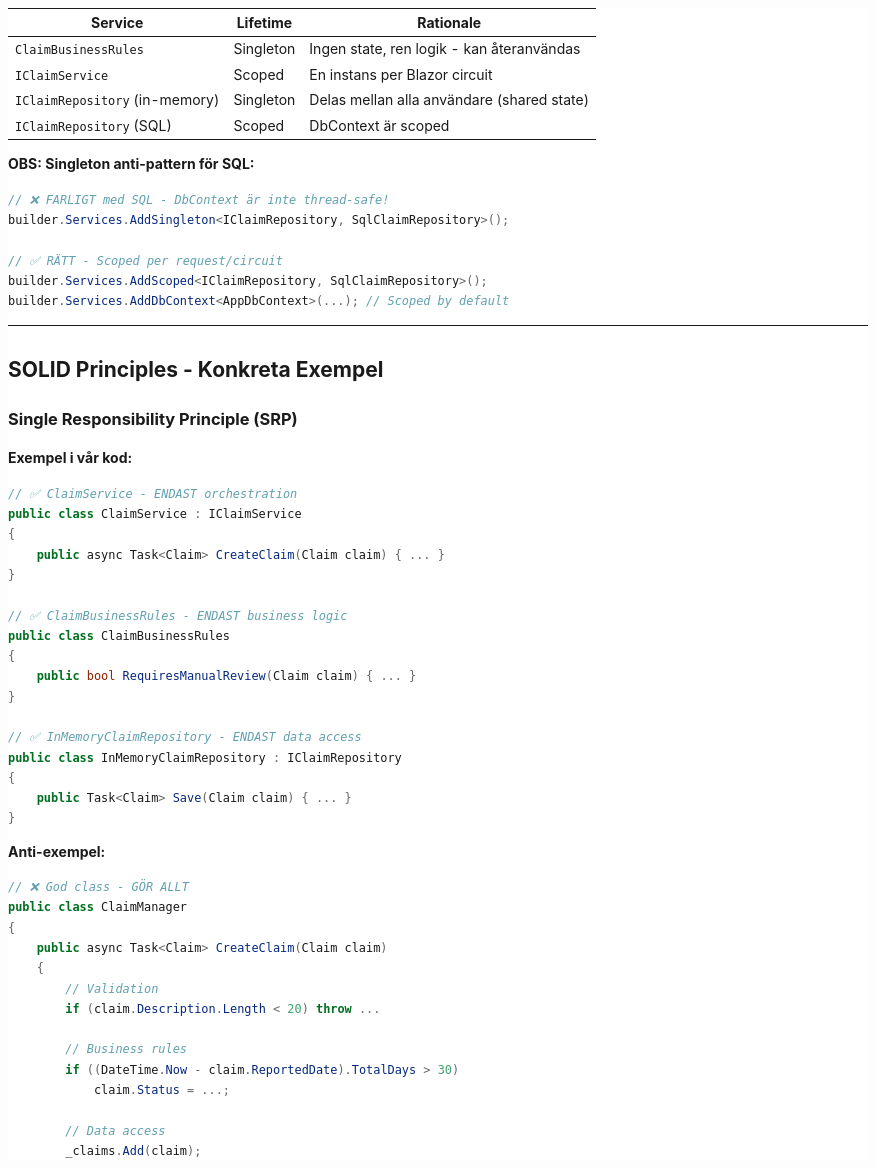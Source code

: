 | Service                        | Lifetime  | Rationale                                  |
| ------------------------------ | --------- | ------------------------------------------ |
| `ClaimBusinessRules`           | Singleton | Ingen state, ren logik - kan återanvändas  |
| `IClaimService`                | Scoped    | En instans per Blazor circuit              |
| `IClaimRepository` (in-memory) | Singleton | Delas mellan alla användare (shared state) |
| `IClaimRepository` (SQL)       | Scoped    | DbContext är scoped                        |

**OBS: Singleton anti-pattern för SQL:**

```csharp
// ❌ FARLIGT med SQL - DbContext är inte thread-safe!
builder.Services.AddSingleton<IClaimRepository, SqlClaimRepository>();

// ✅ RÄTT - Scoped per request/circuit
builder.Services.AddScoped<IClaimRepository, SqlClaimRepository>();
builder.Services.AddDbContext<AppDbContext>(...); // Scoped by default
```

---

## SOLID Principles - Konkreta Exempel

### Single Responsibility Principle (SRP)

**Exempel i vår kod:**

```csharp
// ✅ ClaimService - ENDAST orchestration
public class ClaimService : IClaimService
{
    public async Task<Claim> CreateClaim(Claim claim) { ... }
}

// ✅ ClaimBusinessRules - ENDAST business logic
public class ClaimBusinessRules
{
    public bool RequiresManualReview(Claim claim) { ... }
}

// ✅ InMemoryClaimRepository - ENDAST data access
public class InMemoryClaimRepository : IClaimRepository
{
    public Task<Claim> Save(Claim claim) { ... }
}
```

**Anti-exempel:**

```csharp
// ❌ God class - GÖR ALLT
public class ClaimManager
{
    public async Task<Claim> CreateClaim(Claim claim)
    {
        // Validation
        if (claim.Description.Length < 20) throw ...

        // Business rules
        if ((DateTime.Now - claim.ReportedDate).TotalDays > 30)
            claim.Status = ...;

        // Data access
        _claims.Add(claim);

```